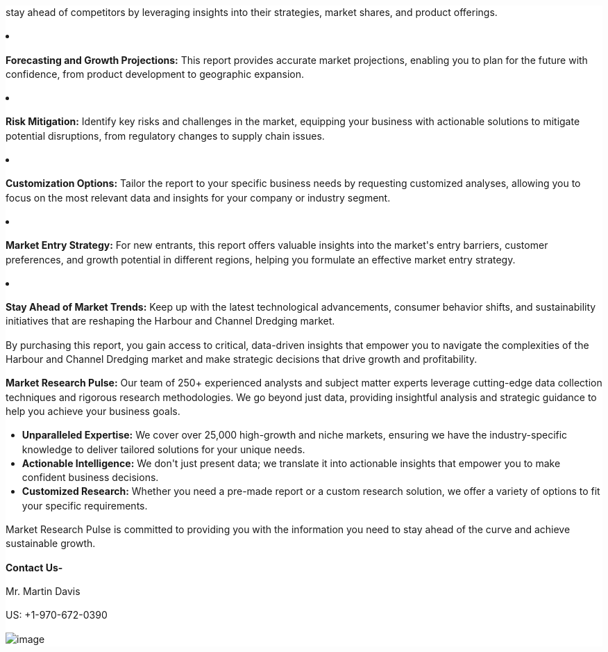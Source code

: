 stay ahead of competitors by leveraging insights into their strategies, market shares, and product offerings.</p></li><li><p><strong>Forecasting and Growth Projections:</strong> This report provides accurate market projections, enabling you to plan for the future with confidence, from product development to geographic expansion.</p></li><li><p><strong>Risk Mitigation:</strong> Identify key risks and challenges in the market, equipping your business with actionable solutions to mitigate potential disruptions, from regulatory changes to supply chain issues.</p></li><li><p><strong>Customization Options:</strong> Tailor the report to your specific business needs by requesting customized analyses, allowing you to focus on the most relevant data and insights for your company or industry segment.</p></li><li><p><strong>Market Entry Strategy:</strong> For new entrants, this report offers valuable insights into the market's entry barriers, customer preferences, and growth potential in different regions, helping you formulate an effective market entry strategy.</p></li><li><p><strong>Stay Ahead of Market Trends:</strong> Keep up with the latest technological advancements, consumer behavior shifts, and sustainability initiatives that are reshaping the Harbour and Channel Dredging market.</p></li></ol><p>By purchasing this report, you gain access to critical, data-driven insights that empower you to navigate the complexities of the Harbour and Channel Dredging market and make strategic decisions that drive growth and profitability.</p><p><strong>Market Research Pulse:</strong>&nbsp;Our team of 250+ experienced analysts and subject matter experts leverage cutting-edge data collection techniques and rigorous research methodologies. We go beyond just data, providing insightful analysis and strategic guidance to help you achieve your business goals.</p><ul><li><strong>Unparalleled Expertise:</strong>&nbsp;We cover over 25,000 high-growth and niche markets, ensuring we have the industry-specific knowledge to deliver tailored solutions for your unique needs.</li><li><strong>Actionable Intelligence:</strong>&nbsp;We don't just present data; we translate it into actionable insights that empower you to make confident business decisions.</li><li><strong>Customized Research:</strong>&nbsp;Whether you need a pre-made report or a custom research solution, we offer a variety of options to fit your specific requirements.</li></ul><p>Market Research Pulse is committed to providing you with the information you need to stay ahead of the curve and achieve sustainable growth.</p><p><strong>Contact Us-</strong></p><p>Mr. Martin Davis</p><p>US: +1-970-672-0390</p>
![image](https://github.com/user-attachments/assets/21856de0-6a0a-453a-b69d-8ebfca79a8f2)
